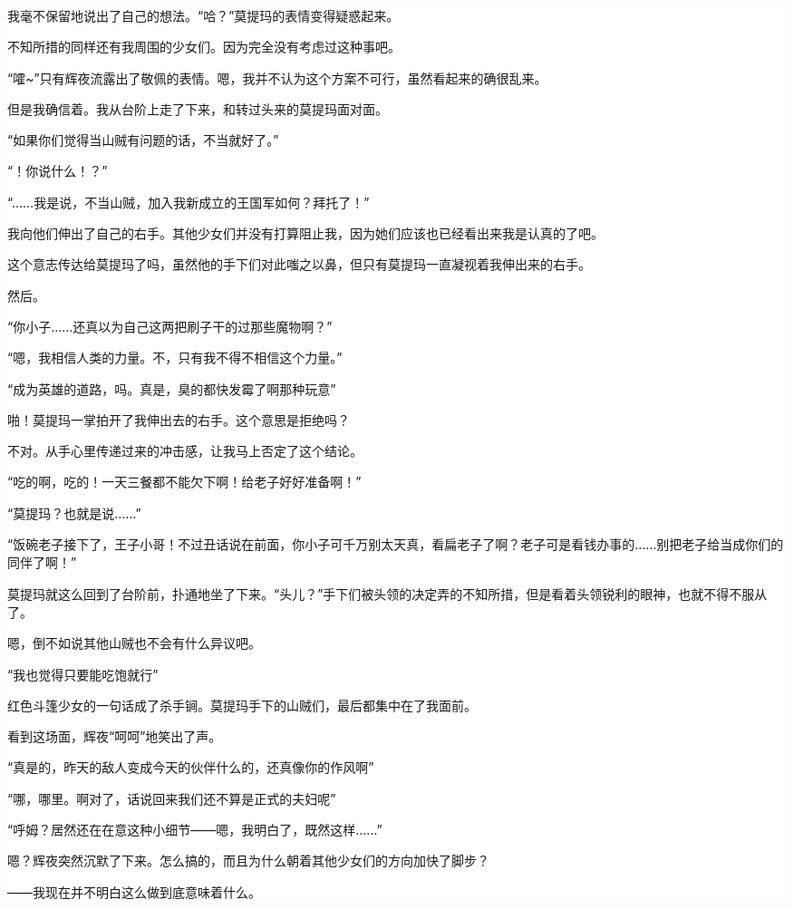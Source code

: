 我毫不保留地说出了自己的想法。“哈？”莫提玛的表情变得疑惑起来。

不知所措的同样还有我周围的少女们。因为完全没有考虑过这种事吧。

“嚯~”只有辉夜流露出了敬佩的表情。嗯，我并不认为这个方案不可行，虽然看起来的确很乱来。

但是我确信着。我从台阶上走了下来，和转过头来的莫提玛面对面。

“如果你们觉得当山贼有问题的话，不当就好了。”

“！你说什么！？”

“……我是说，不当山贼，加入我新成立的王国军如何？拜托了！”

我向他们伸出了自己的右手。其他少女们并没有打算阻止我，因为她们应该也已经看出来我是认真的了吧。

这个意志传达给莫提玛了吗，虽然他的手下们对此嗤之以鼻，但只有莫提玛一直凝视着我伸出来的右手。

然后。

“你小子……还真以为自己这两把刷子干的过那些魔物啊？”

“嗯，我相信人类的力量。不，只有我不得不相信这个力量。”

“成为英雄的道路，吗。真是，臭的都快发霉了啊那种玩意”

啪！莫提玛一掌拍开了我伸出去的右手。这个意思是拒绝吗？

不对。从手心里传递过来的冲击感，让我马上否定了这个结论。

“吃的啊，吃的！一天三餐都不能欠下啊！给老子好好准备啊！”

“莫提玛？也就是说……”

“饭碗老子接下了，王子小哥！不过丑话说在前面，你小子可千万别太天真，看扁老子了啊？老子可是看钱办事的……别把老子给当成你们的同伴了啊！”

莫提玛就这么回到了台阶前，扑通地坐了下来。“头儿？”手下们被头领的决定弄的不知所措，但是看着头领锐利的眼神，也就不得不服从了。

嗯，倒不如说其他山贼也不会有什么异议吧。

“我也觉得只要能吃饱就行”

红色斗篷少女的一句话成了杀手锏。莫提玛手下的山贼们，最后都集中在了我面前。

看到这场面，辉夜“呵呵”地笑出了声。

“真是的，昨天的敌人变成今天的伙伴什么的，还真像你的作风啊”

“哪，哪里。啊对了，话说回来我们还不算是正式的夫妇呢”

“呼姆？居然还在在意这种小细节——嗯，我明白了，既然这样……”

嗯？辉夜突然沉默了下来。怎么搞的，而且为什么朝着其他少女们的方向加快了脚步？

——我现在并不明白这么做到底意味着什么。

